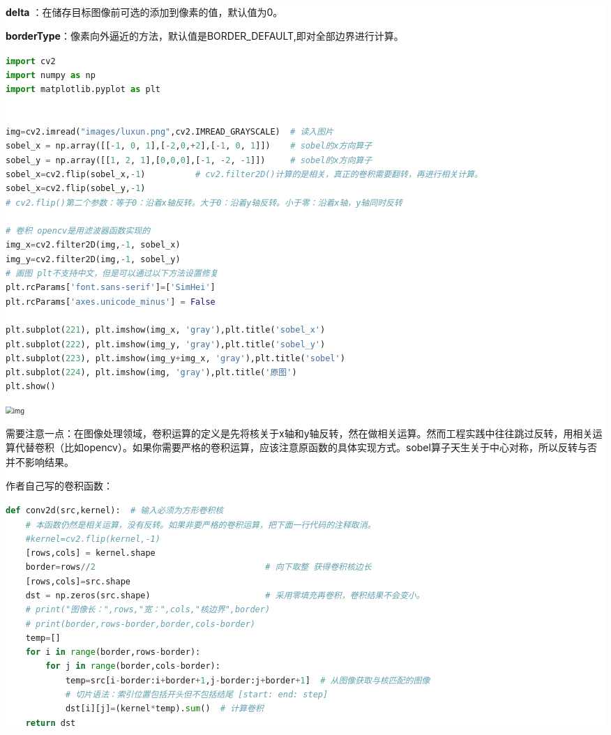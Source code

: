 **delta** ：在储存目标图像前可选的添加到像素的值，默认值为0。

**borderType**：像素向外逼近的方法，默认值是BORDER_DEFAULT,即对全部边界进行计算。

```python
import cv2
import numpy as np
import matplotlib.pyplot as plt


img=cv2.imread("images/luxun.png",cv2.IMREAD_GRAYSCALE)  # 读入图片
sobel_x = np.array([[-1, 0, 1],[-2,0,+2],[-1, 0, 1]])    # sobel的x方向算子
sobel_y = np.array([[1, 2, 1],[0,0,0],[-1, -2, -1]])     # sobel的x方向算子
sobel_x=cv2.flip(sobel_x,-1)          # cv2.filter2D()计算的是相关，真正的卷积需要翻转，再进行相关计算。
sobel_x=cv2.flip(sobel_y,-1)
# cv2.flip()第二个参数：等于0：沿着x轴反转。大于0：沿着y轴反转。小于零：沿着x轴，y轴同时反转

# 卷积 opencv是用滤波器函数实现的
img_x=cv2.filter2D(img,-1, sobel_x)
img_y=cv2.filter2D(img,-1, sobel_y)
# 画图 plt不支持中文，但是可以通过以下方法设置修复
plt.rcParams['font.sans-serif']=['SimHei']
plt.rcParams['axes.unicode_minus'] = False

plt.subplot(221), plt.imshow(img_x, 'gray'),plt.title('sobel_x')
plt.subplot(222), plt.imshow(img_y, 'gray'),plt.title('sobel_y')
plt.subplot(223), plt.imshow(img_y+img_x, 'gray'),plt.title('sobel')
plt.subplot(224), plt.imshow(img, 'gray'),plt.title('原图')
plt.show()
```

<img src="https://img2018.cnblogs.com/blog/1627009/201903/1627009-20190315200104993-2032123366.png" alt="img" style="zoom: 67%;" />

需要注意一点：在图像处理领域，卷积运算的定义是先将核关于x轴和y轴反转，然在做相关运算。然而工程实践中往往跳过反转，用相关运算代替卷积（比如opencv）。如果你需要严格的卷积运算，应该注意原函数的具体实现方式。sobel算子天生关于中心对称，所以反转与否并不影响结果。

作者自己写的卷积函数：

```python
def conv2d(src,kernel):  # 输入必须为方形卷积核
    # 本函数仍然是相关运算，没有反转。如果非要严格的卷积运算，把下面一行代码的注释取消。
    #kernel=cv2.flip(kernel,-1)
    [rows,cols] = kernel.shape
    border=rows//2                                  # 向下取整 获得卷积核边长
    [rows,cols]=src.shape
    dst = np.zeros(src.shape)                       # 采用零填充再卷积，卷积结果不会变小。
    # print("图像长：",rows,"宽：",cols,"核边界",border)
    # print(border,rows-border,border,cols-border)
    temp=[]
    for i in range(border,rows-border):
        for j in range(border,cols-border):
            temp=src[i-border:i+border+1,j-border:j+border+1]  # 从图像获取与核匹配的图像
            # 切片语法：索引位置包括开头但不包括结尾 [start: end: step]
            dst[i][j]=(kernel*temp).sum()  # 计算卷积
    return dst
```
